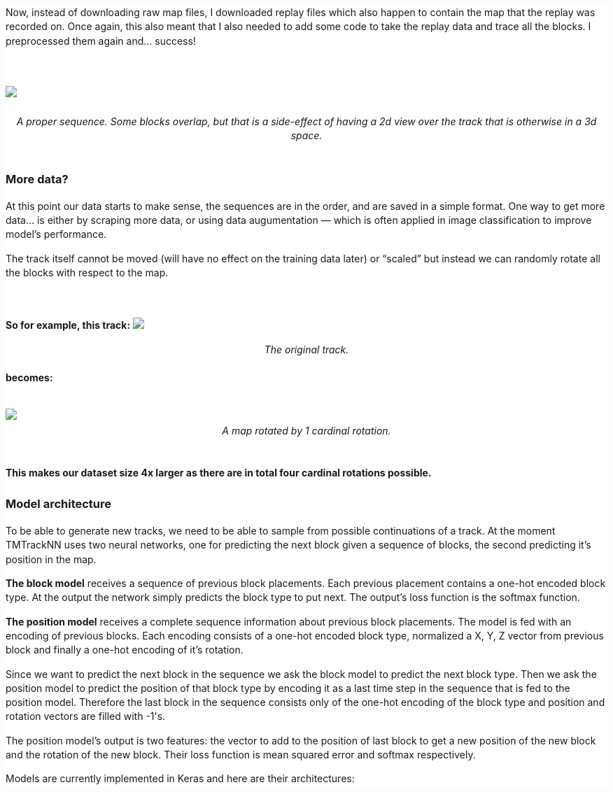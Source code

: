 Now, instead of downloading raw map files, I downloaded replay files which also happen to contain the map that the replay was recorded on. Once again, this also meant that I also needed to add some code to take the replay data and trace all the blocks. I preprocessed them again and… success!

<img style="margin-top: 40px; width: 100%; margin-bottom: 20px" src="{{ site.baseurl }}/assets/images/tmtracknn_5.gif"/>
<div style="text-align: center; margin-bottom: 40px;"><i>A proper sequence. Some blocks overlap, but that is a side-effect of having a 2d view over the track that is otherwise in a 3d space.</i></div>

### More data?
At this point our data starts to make sense, the sequences are in the order, and are saved in a simple format. One way to get more data… is either by scraping more data, or using data augumentation — which is often applied in image classification to improve model’s performance.

The track itself cannot be moved (will have no effect on the training data later) or “scaled” but instead we can randomly rotate all the blocks with respect to the map.

**So for example, this track:**
<img style="margin-top: 40px; width: 100%;" src="{{ site.baseurl }}/assets/images/tmtracknn_6.png"/>
<div style="text-align: center; margin-bottom: 20px;"><i>The original track.</i></div>

**becomes:**

<img style="margin-top: 20px; width: 100%;" src="{{ site.baseurl }}/assets/images/tmtracknn_7.png"/>
<div style="text-align: center; margin-bottom: 40px;"><i>A map rotated by 1 cardinal rotation.</i></div>

**This makes our dataset size 4x larger as there are in total four cardinal rotations possible.**

### Model architecture
To be able to generate new tracks, we need to be able to sample from possible continuations of a track. At the moment TMTrackNN uses two neural networks, one for predicting the next block given a sequence of blocks, the second predicting it’s position in the map.

**The block model** receives a sequence of previous block placements. Each previous placement contains a one-hot encoded block type. At the output the network simply predicts the block type to put next. The output’s loss function is the softmax function.

**The position model** receives a complete sequence information about previous block placements. The model is fed with an encoding of previous blocks. Each encoding consists of a one-hot encoded block type, normalized a X, Y, Z vector from previous block and finally a one-hot encoding of it’s rotation.

Since we want to predict the next block in the sequence we ask the block model to predict the next block type. Then we ask the position model to predict the position of that block type by encoding it as a last time step in the sequence that is fed to the position model. Therefore the last block in the sequence consists only of the one-hot encoding of the block type and position and rotation vectors are filled with -1's.

The position model’s output is two features: the vector to add to the position of last block to get a new position of the new block and the rotation of the new block. Their loss function is mean squared error and softmax respectively.

Models are currently implemented in Keras and here are their architectures:

